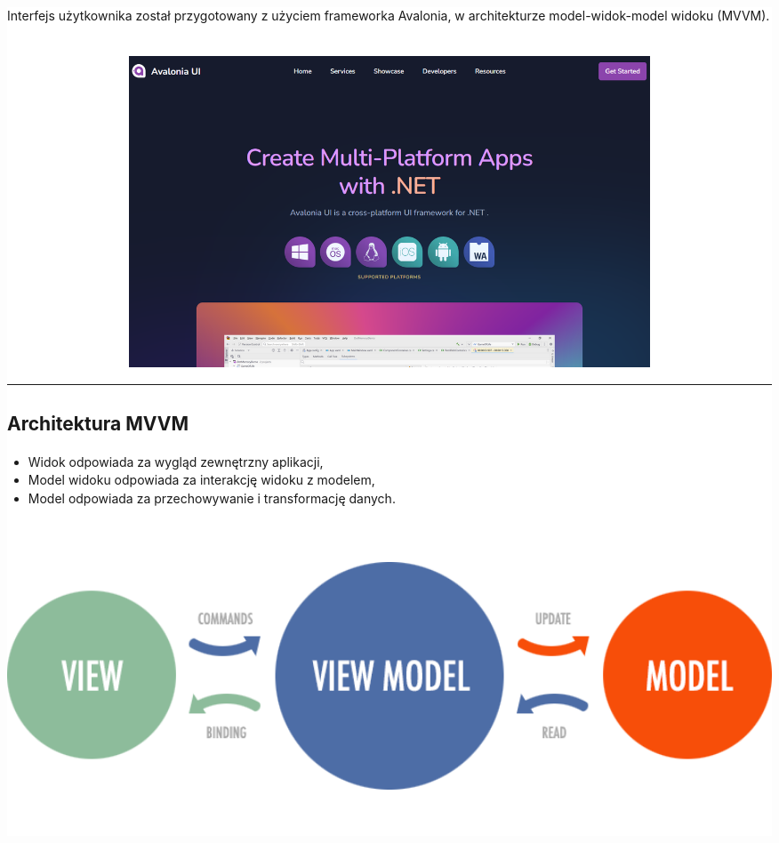 Interfejs użytkownika został przygotowany z użyciem frameworka Avalonia, w architekturze model-widok-model widoku (MVVM).

<br>

<center>
<img src="images/avalonia.png" height="350px">
</center>

---------

## Architektura MVVM

- Widok odpowiada za wygląd zewnętrzny aplikacji,
- Model widoku odpowiada za interakcję widoku z modelem,
- Model odpowiada za przechowywanie i transformację danych.

<center>
<img src="images/mvvm.png" height="350px">
</center>
